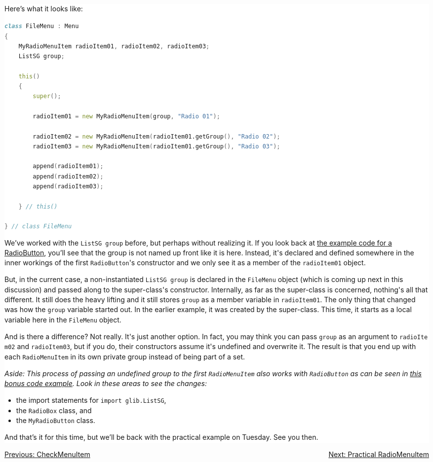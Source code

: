 Here’s what it looks like:

```d
class FileMenu : Menu
{
	MyRadioMenuItem radioItem01, radioItem02, radioItem03;
	ListSG group;
	
	this()
	{
		super();
		
		radioItem01 = new MyRadioMenuItem(group, "Radio 01");

		radioItem02 = new MyRadioMenuItem(radioItem01.getGroup(), "Radio 02");
		radioItem03 = new MyRadioMenuItem(radioItem01.getGroup(), "Radio 03");
		
		append(radioItem01);
		append(radioItem02);
		append(radioItem03);
		
	} // this()
	
} // class FileMenu
```

We’ve worked with the `ListSG group` before, but perhaps without realizing it. If you look back at [the example code for a RadioButton](https://github.com/rontarrant/gtkd_demos/blob/master/002_button/button_13_radiobutton.d), you’ll see that the group is not named up front like it is here. Instead, it's declared and defined somewhere in the inner workings of the first `RadioButton`'s constructor and we only see it as a member of the `radioItem01` object.

But, in the current case, a non-instantiated `ListSG group` is declared in the `FileMenu` object (which is coming up next in this discussion) and passed along to the super-class's constructor. Internally, as far as the super-class is concerned, nothing's all that different. It still does the heavy lifting and it still stores `group` as a member variable in `radioItem01`. The only thing that changed was how the `group` variable started out. In the earlier example, it was created by the super-class. This time, it starts as a local variable here in the `FileMenu` object.

And is there a difference? Not really. It's just another option. In fact, you may think you can pass `group` as an argument to `radioItem02` and `radioItem03`, but if you do, their constructors assume it's undefined and overwrite it. The result is that you end up with each `RadioMenuItem` in its own private group instead of being part of a set.

*Aside: This process of passing an undefined group to the first `RadioMenuItem` also works with `RadioButton` as can be seen in [this bonus code example](https://github.com/rontarrant/gtkd_demos/blob/master/002_button/button_17_pregroup_radiobuttons.d). Look in these areas to see the changes:*

- the import statements for `import glib.ListSG`,
- the `RadioBox` class, and
- the `MyRadioButton` class.

And that’s it for this time, but we’ll be back with the practical example on Tuesday. See you then.

<div class="blog-nav">
	<div style="float: left;">
		<a href="/2019/04/19/0028-checkmenuitems.html">Previous: CheckMenuItem</a>
	</div>
	<div style="float: right;">
		<a href="/2019/04/26/0030-radiomenuitem-practical.html">Next: Practical RadioMenuItem</a>
	</div>
</div>
